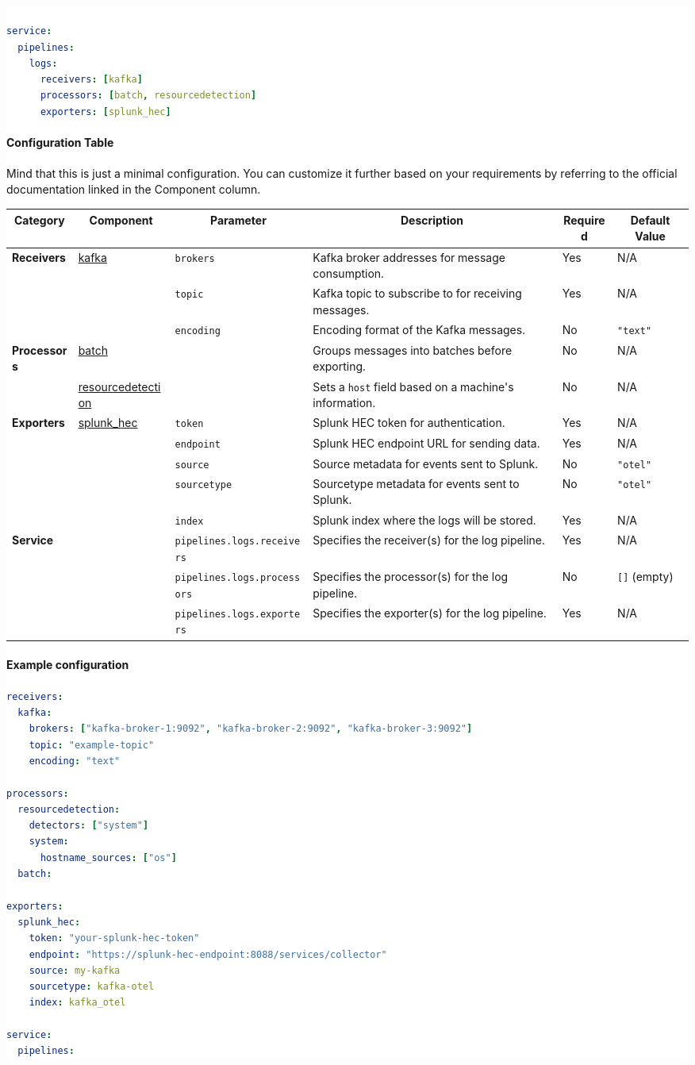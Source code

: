 ```yaml

service:
  pipelines:
    logs:
      receivers: [kafka]
      processors: [batch, resourcedetection]
      exporters: [splunk_hec]
```

#### Configuration Table

Mind that this is just a minimal configuration. You can customize it further based on your requirements by referring to the official documentation linked in the Component column.

| **Category**   | **Component**                                                                                                                         | **Parameter**               | **Description**                                       | **Required** | **Default Value** |
|----------------|---------------------------------------------------------------------------------------------------------------------------------------|-----------------------------|-------------------------------------------------------|--------------|-------------------|
| **Receivers**  | [kafka](https://github.com/open-telemetry/opentelemetry-collector-contrib/tree/main/receiver/kafkareceiver)                           | `brokers`                   | Kafka broker addresses for message consumption.       | Yes          | N/A               |
|                |                                                                                                                                       | `topic`                     | Kafka topic to subscribe to for receiving messages.   | Yes          | N/A               |
|                |                                                                                                                                       | `encoding`                  | Encoding format of the Kafka messages.                | No           | `"text"`          |
| **Processors** | [batch](https://github.com/open-telemetry/opentelemetry-collector/tree/main/processor/batchprocessor)                                 |                             | Groups messages into batches before exporting.        | No           | N/A               |
|                | [resourcedetection](https://github.com/open-telemetry/opentelemetry-collector-contrib/tree/main/processor/resourcedetectionprocessor) |                             | Sets a `host` field based on a machine's information. | No           | N/A               |
| **Exporters**  | [splunk_hec](https://github.com/open-telemetry/opentelemetry-collector-contrib/tree/main/exporter/splunkhecexporter)                  | `token`                     | Splunk HEC token for authentication.                  | Yes          | N/A               |
|                |                                                                                                                                       | `endpoint`                  | Splunk HEC endpoint URL for sending data.             | Yes          | N/A               |
|                |                                                                                                                                       | `source`                    | Source metadata for events sent to Splunk.            | No           | `"otel"`          |
|                |                                                                                                                                       | `sourcetype`                | Sourcetype metadata for events sent to Splunk.        | No           | `"otel"`          |
|                |                                                                                                                                       | `index`                     | Splunk index where the logs will be stored.           | Yes          | N/A               |
| **Service**    |                                                                                                                                       | `pipelines.logs.receivers`  | Specifies the receiver(s) for the log pipeline.       | Yes          | N/A               |
|                |                                                                                                                                       | `pipelines.logs.processors` | Specifies the processor(s) for the log pipeline.      | No           | `[]` (empty)      |
|                |                                                                                                                                       | `pipelines.logs.exporters`  | Specifies the exporter(s) for the log pipeline.       | Yes          | N/A               |

#### Example configuration

```yaml
receivers:
  kafka:
    brokers: ["kafka-broker-1:9092", "kafka-broker-2:9092", "kafka-broker-3:9092"]
    topic: "example-topic"
    encoding: "text"

processors:
  resourcedetection:
    detectors: ["system"]
    system:
      hostname_sources: ["os"]
  batch:

exporters:
  splunk_hec:
    token: "your-splunk-hec-token"
    endpoint: "https://splunk-hec-endpoint:8088/services/collector"
    source: my-kafka
    sourcetype: kafka-otel
    index: kafka_otel

service:
  pipelines:
```